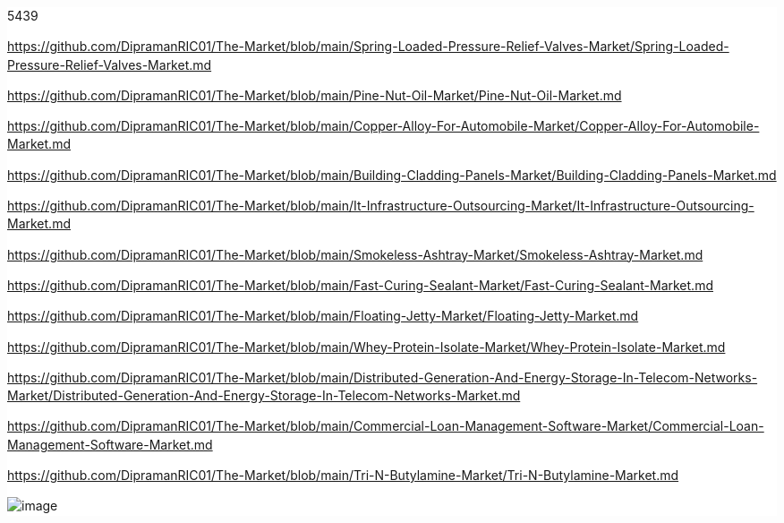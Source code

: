 5439</p><p><a href="https://github.com/DipramanRIC01/The-Market/blob/main/Spring-Loaded-Pressure-Relief-Valves-Market/Spring-Loaded-Pressure-Relief-Valves-Market.md">https://github.com/DipramanRIC01/The-Market/blob/main/Spring-Loaded-Pressure-Relief-Valves-Market/Spring-Loaded-Pressure-Relief-Valves-Market.md</a></p><p><a href="https://github.com/DipramanRIC01/The-Market/blob/main/Pine-Nut-Oil-Market/Pine-Nut-Oil-Market.md">https://github.com/DipramanRIC01/The-Market/blob/main/Pine-Nut-Oil-Market/Pine-Nut-Oil-Market.md</a></p><p><a href="https://github.com/DipramanRIC01/The-Market/blob/main/Copper-Alloy-For-Automobile-Market/Copper-Alloy-For-Automobile-Market.md">https://github.com/DipramanRIC01/The-Market/blob/main/Copper-Alloy-For-Automobile-Market/Copper-Alloy-For-Automobile-Market.md</a></p><p><a href="https://github.com/DipramanRIC01/The-Market/blob/main/Building-Cladding-Panels-Market/Building-Cladding-Panels-Market.md">https://github.com/DipramanRIC01/The-Market/blob/main/Building-Cladding-Panels-Market/Building-Cladding-Panels-Market.md</a></p><p><a href="https://github.com/DipramanRIC01/The-Market/blob/main/It-Infrastructure-Outsourcing-Market/It-Infrastructure-Outsourcing-Market.md">https://github.com/DipramanRIC01/The-Market/blob/main/It-Infrastructure-Outsourcing-Market/It-Infrastructure-Outsourcing-Market.md</a></p><p><a href="https://github.com/DipramanRIC01/The-Market/blob/main/Smokeless-Ashtray-Market/Smokeless-Ashtray-Market.md">https://github.com/DipramanRIC01/The-Market/blob/main/Smokeless-Ashtray-Market/Smokeless-Ashtray-Market.md</a></p><p><a href="https://github.com/DipramanRIC01/The-Market/blob/main/Fast-Curing-Sealant-Market/Fast-Curing-Sealant-Market.md">https://github.com/DipramanRIC01/The-Market/blob/main/Fast-Curing-Sealant-Market/Fast-Curing-Sealant-Market.md</a></p><p><a href="https://github.com/DipramanRIC01/The-Market/blob/main/Floating-Jetty-Market/Floating-Jetty-Market.md">https://github.com/DipramanRIC01/The-Market/blob/main/Floating-Jetty-Market/Floating-Jetty-Market.md</a></p><p><a href="https://github.com/DipramanRIC01/The-Market/blob/main/Whey-Protein-Isolate-Market/Whey-Protein-Isolate-Market.md">https://github.com/DipramanRIC01/The-Market/blob/main/Whey-Protein-Isolate-Market/Whey-Protein-Isolate-Market.md</a></p><p><a href="https://github.com/DipramanRIC01/The-Market/blob/main/Distributed-Generation-And-Energy-Storage-In-Telecom-Networks-Market/Distributed-Generation-And-Energy-Storage-In-Telecom-Networks-Market.md">https://github.com/DipramanRIC01/The-Market/blob/main/Distributed-Generation-And-Energy-Storage-In-Telecom-Networks-Market/Distributed-Generation-And-Energy-Storage-In-Telecom-Networks-Market.md</a></p><p><a href="https://github.com/DipramanRIC01/The-Market/blob/main/Commercial-Loan-Management-Software-Market/Commercial-Loan-Management-Software-Market.md">https://github.com/DipramanRIC01/The-Market/blob/main/Commercial-Loan-Management-Software-Market/Commercial-Loan-Management-Software-Market.md</a></p><p><a href="https://github.com/DipramanRIC01/The-Market/blob/main/Tri-N-Butylamine-Market/Tri-N-Butylamine-Market.md">https://github.com/DipramanRIC01/The-Market/blob/main/Tri-N-Butylamine-Market/Tri-N-Butylamine-Market.md</a></p>
![image](https://github.com/user-attachments/assets/ad997a59-17ca-4202-8032-f753da4cc037)
